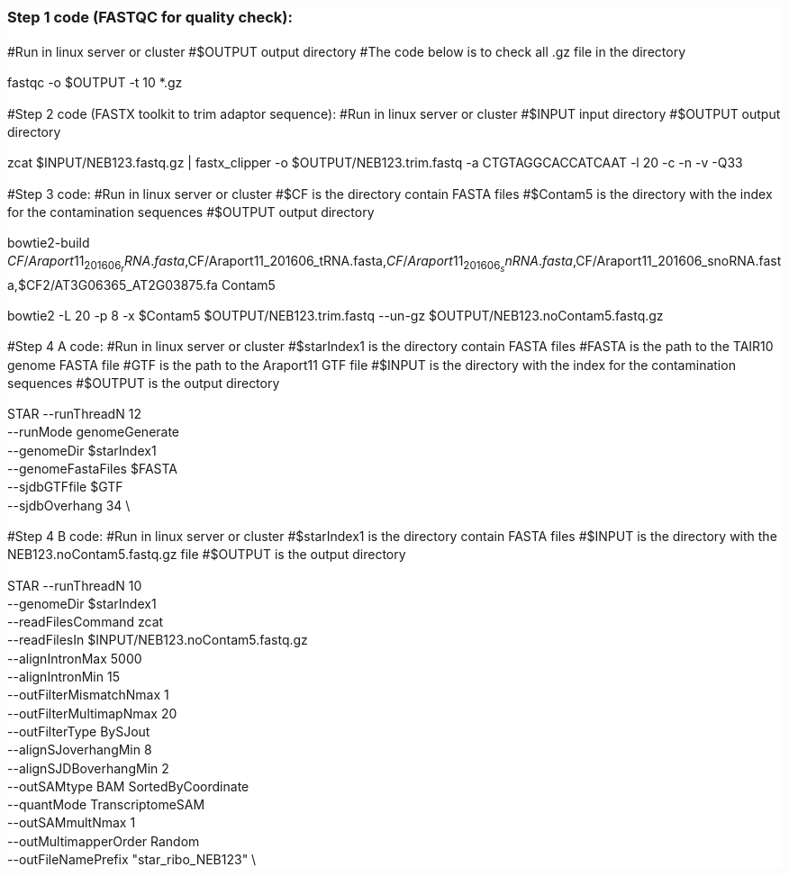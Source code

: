 


### Step 1 code (FASTQC for quality check):
#Run in linux server or cluster
#$OUTPUT output directory
#The code below is to check all .gz file in the directory

fastqc -o $OUTPUT -t 10 *.gz

#Step 2 code (FASTX toolkit to trim adaptor sequence):
#Run in linux server or cluster
#$INPUT input directory
#$OUTPUT output directory

zcat $INPUT/NEB123.fastq.gz | fastx_clipper -o $OUTPUT/NEB123.trim.fastq -a CTGTAGGCACCATCAAT -l 20 -c -n -v -Q33


#Step 3 code:
#Run in linux server or cluster
#$CF is the directory contain FASTA files
#$Contam5 is the directory with the index for the contamination sequences 
#$OUTPUT output directory

bowtie2-build $CF/Araport11_201606_rRNA.fasta,$CF/Araport11_201606_tRNA.fasta,$CF/Araport11_201606_snRNA.fasta,$CF/Araport11_201606_snoRNA.fasta,$CF2/AT3G06365_AT2G03875.fa Contam5

bowtie2 -L 20 -p 8 -x $Contam5 $OUTPUT/NEB123.trim.fastq --un-gz $OUTPUT/NEB123.noContam5.fastq.gz

#Step 4 A code:
#Run in linux server or cluster
#$starIndex1 is the directory contain FASTA files
#FASTA is the path to the TAIR10 genome FASTA file
#GTF is the path to the Araport11 GTF file 
#$INPUT is the directory with the index for the contamination sequences 
#$OUTPUT is the output directory


STAR --runThreadN 12 \
--runMode genomeGenerate \
--genomeDir $starIndex1 \
--genomeFastaFiles $FASTA \
--sjdbGTFfile $GTF \
--sjdbOverhang 34 \

#Step 4 B code:
#Run in linux server or cluster
#$starIndex1 is the directory contain FASTA files
#$INPUT is the directory with the NEB123.noContam5.fastq.gz file
#$OUTPUT is the output directory


STAR --runThreadN 10 \
--genomeDir $starIndex1 \
--readFilesCommand zcat \
--readFilesIn $INPUT/NEB123.noContam5.fastq.gz \
--alignIntronMax 5000 \
--alignIntronMin 15 \
--outFilterMismatchNmax 1 \
--outFilterMultimapNmax 20 \
--outFilterType BySJout \
--alignSJoverhangMin 8 \
--alignSJDBoverhangMin 2 \
--outSAMtype BAM SortedByCoordinate \
--quantMode TranscriptomeSAM \
--outSAMmultNmax 1 \
--outMultimapperOrder Random \
--outFileNamePrefix "star_ribo_NEB123" \
